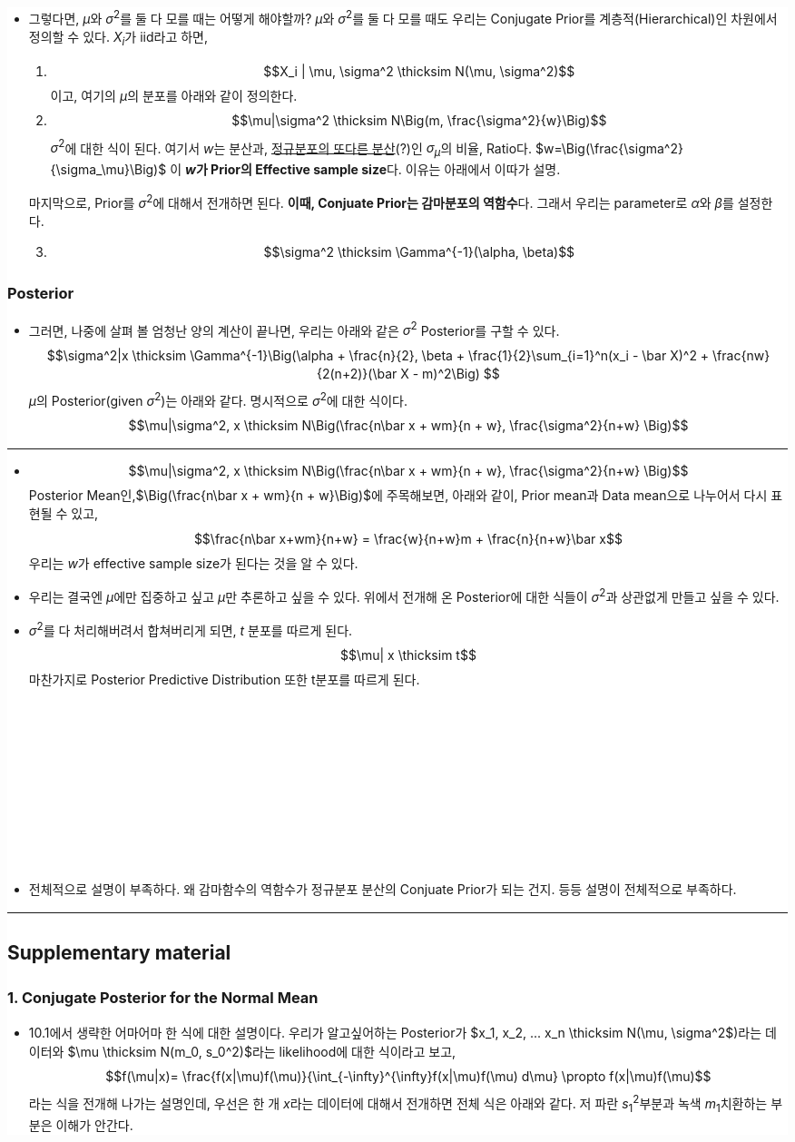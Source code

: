 * 그렇다면, $\mu$와 $\sigma^2$를 둘 다 모를 때는 어떻게 해야할까? $\mu$와 $\sigma^2$를 둘 다 모를 때도 우리는 Conjugate Prior를 계층적(Hierarchical)인 차원에서 정의할 수 있다. $X_i$가 iid라고 하면, 

	1) 	$$X_i | \mu, \sigma^2 \thicksim N(\mu, \sigma^2)$$
    이고, 여기의 $\mu$의 분포를 아래와 같이 정의한다. 
	2) $$\mu|\sigma^2 \thicksim N\Big(m, \frac{\sigma^2}{w}\Big)$$
    $\sigma^2$에 대한 식이 된다. 여기서 $w$는 분산과, <u>정규분포의 또다른 분산</u>(?)인 $\sigma_\mu$의 비율, Ratio다. $w=\Big(\frac{\sigma^2}{\sigma_\mu}\Big)$ 이 **$w$가 Prior의 Effective sample size**다. 이유는 아래에서 이따가 설명.  



	마지막으로, Prior를  $\sigma^2$에 대해서 전개하면 된다. **이때, Conjuate Prior는 감마분포의 역함수**다. 그래서 우리는 parameter로 $\alpha$와 $\beta$를 설정한다. 
    
    3) $$\sigma^2 \thicksim \Gamma^{-1}(\alpha, \beta)$$

### Posterior
* 그러면, 나중에 살펴 볼 엄청난 양의 계산이 끝나면, 우리는 아래와 같은
 $\sigma^2$  Posterior를 구할 수 있다.
    $$\sigma^2|x \thicksim \Gamma^{-1}\Big(\alpha + \frac{n}{2}, \beta + \frac{1}{2}\sum_{i=1}^n(x_i - \bar X)^2 + \frac{nw}{2(n+2)}(\bar X - m)^2\Big) $$
     $\mu$의 Posterior(given $\sigma^2$)는 아래와 같다. 명시적으로 $\sigma^2$에 대한 식이다. 
    $$\mu|\sigma^2, x \thicksim N\Big(\frac{n\bar x + wm}{n + w}, \frac{\sigma^2}{n+w} \Big)$$
    
    
---

* $$\mu|\sigma^2, x \thicksim N\Big(\frac{n\bar x + wm}{n + w}, \frac{\sigma^2}{n+w} \Big)$$
	Posterior Mean인,$\Big(\frac{n\bar x + wm}{n + w}\Big)$에 주목해보면, 아래와 같이, Prior mean과 Data mean으로 나누어서 다시 표현될 수 있고,
    $$\frac{n\bar x+wm}{n+w} = \frac{w}{n+w}m + \frac{n}{n+w}\bar x$$
    우리는 $w$가 effective sample size가 된다는 것을 알 수 있다. 
    
    
* 우리는 결국엔 $\mu$에만 집중하고 싶고 $\mu$만 추론하고 싶을 수 있다. 위에서 전개해 온 Posterior에 대한 식들이 $\sigma^2$과 상관없게 만들고 싶을 수 있다. 
* $\sigma^2$를 다 처리해버려서 합쳐버리게 되면, $t$ 분포를 따르게 된다. 
	$$\mu| x \thicksim t$$
    마찬가지로 Posterior Predictive Distribution 또한 t분포를 따르게 된다. 
    
    <br><br><br><br><br><br><br><br><br>
    
    
* 전체적으로 설명이 부족하다. 왜 감마함수의 역함수가 정규분포 분산의 Conjuate Prior가 되는 건지. 등등 설명이 전체적으로 부족하다.  

---
## Supplementary material

### 1. Conjugate Posterior for the Normal Mean

* 10.1에서 생략한 어마어마 한 식에 대한 설명이다. 우리가 알고싶어하는 Posterior가
$x_1, x_2, ... x_n \thicksim N(\mu, \sigma^2$)라는 데이터와 
$\mu \thicksim N(m_0, s_0^2)$라는 likelihood에 대한 식이라고 보고, 
	$$f(\mu|x)= \frac{f(x|\mu)f(\mu)}{\int_{-\infty}^{\infty}f(x|\mu)f(\mu) d\mu} \propto f(x|\mu)f(\mu)$$
    라는 식을 전개해 나가는 설명인데, 우선은 한 개 $x$라는 데이터에 대해서 전개하면 전체 식은 아래와 같다. 저 파란 $s_1^2$부분과 녹색 $m_1$치환하는 부분은 이해가 안간다. 
    